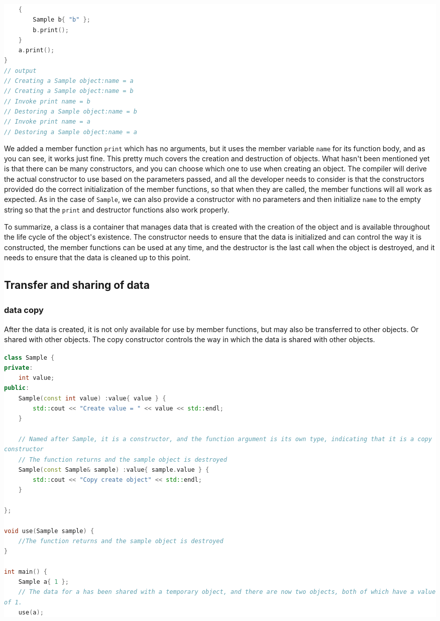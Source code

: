 ```cpp
    {
        Sample b{ "b" };
        b.print();
    }
    a.print();
}
// output
// Creating a Sample object:name = a
// Creating a Sample object:name = b
// Invoke print name = b
// Destoring a Sample object:name = b
// Invoke print name = a
// Destoring a Sample object:name = a
```
We added a member function `print` which has no arguments, but it uses the member variable `name` for its function body, and as you can see, it works just fine.
This pretty much covers the creation and destruction of objects. What hasn't been mentioned yet is that there can be many constructors, and you can choose which one to use when creating an object. The compiler will derive the actual constructor to use based on the parameters passed, and all the developer needs to consider is that the constructors provided do the correct initialization of the member functions, so that when they are called, the member functions will all work as expected. As in the case of `Sample`, we can also provide a constructor with no parameters and then initialize `name` to the empty string so that the `print` and destructor functions also work properly.

To summarize, a class is a container that manages data that is created with the creation of the object and is available throughout the life cycle of the object's existence. The constructor needs to ensure that the data is initialized and can control the way it is constructed, the member functions can be used at any time, and the destructor is the last call when the object is destroyed, and it needs to ensure that the data is cleaned up to this point.

## Transfer and sharing of data
### data copy
After the data is created, it is not only available for use by member functions, but may also be transferred to other objects. Or shared with other objects. The copy constructor controls the way in which the data is shared with other objects.
```cpp
class Sample {
private:
    int value;
public:
    Sample(const int value) :value{ value } {
        std::cout << "Create value = " << value << std::endl;
    }

    // Named after Sample, it is a constructor, and the function argument is its own type, indicating that it is a copy constructor
    // The function returns and the sample object is destroyed
    Sample(const Sample& sample) :value{ sample.value } {
        std::cout << "Copy create object" << std::endl;
    }

};

void use(Sample sample) {
    //The function returns and the sample object is destroyed
}

int main() {
    Sample a{ 1 };
    // The data for a has been shared with a temporary object, and there are now two objects, both of which have a value of 1.
    use(a);
```